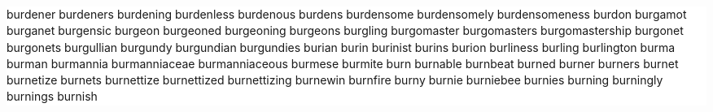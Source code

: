 burdener
burdeners
burdening
burdenless
burdenous
burdens
burdensome
burdensomely
burdensomeness
burdon
burgamot
burganet
burgensic
burgeon
burgeoned
burgeoning
burgeons
burgling
burgomaster
burgomasters
burgomastership
burgonet
burgonets
burgullian
burgundy
burgundian
burgundies
burian
burin
burinist
burins
burion
burliness
burling
burlington
burma
burman
burmannia
burmanniaceae
burmanniaceous
burmese
burmite
burn
burnable
burnbeat
burned
burner
burners
burnet
burnetize
burnets
burnettize
burnettized
burnettizing
burnewin
burnfire
burny
burnie
burniebee
burnies
burning
burningly
burnings
burnish